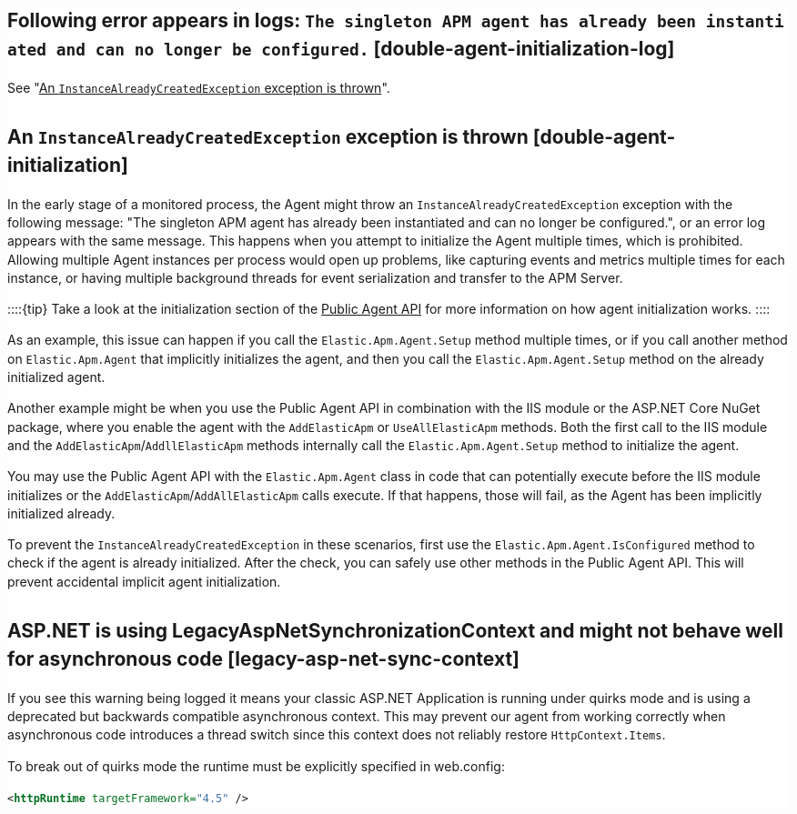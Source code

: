 
## Following error appears in logs: `The singleton APM agent has already been instantiated and can no longer be configured.` [double-agent-initialization-log]

See "[An `InstanceAlreadyCreatedException` exception is thrown](#double-agent-initialization)".


## An `InstanceAlreadyCreatedException` exception is thrown [double-agent-initialization]

In the early stage of a monitored process, the Agent might throw an `InstanceAlreadyCreatedException` exception with the following message: "The singleton APM agent has already been instantiated and can no longer be configured.", or an error log appears with the same message. This happens when you attempt to initialize the Agent multiple times, which is prohibited. Allowing multiple Agent instances per process would open up problems, like capturing events and metrics multiple times for each instance, or having multiple background threads for event serialization and transfer to the APM Server.

::::{tip}
Take a look at the initialization section of the [Public Agent API](apm-agent-dotnet://reference/public-api.md) for more information on how agent initialization works.
::::


As an example, this issue can happen if you call the `Elastic.Apm.Agent.Setup` method multiple times, or if you call another method on `Elastic.Apm.Agent` that implicitly initializes the agent, and then you call the `Elastic.Apm.Agent.Setup` method on the already initialized agent.

Another example might be when you use the Public Agent API in combination with the IIS module or the ASP.NET Core NuGet package, where you enable the agent with the `AddElasticApm` or `UseAllElasticApm` methods. Both the first call to the IIS module and the `AddElasticApm`/`AddllElasticApm` methods internally call the `Elastic.Apm.Agent.Setup` method to initialize the agent.

You may use the Public Agent API with the `Elastic.Apm.Agent` class in code that can potentially execute before the IIS module initializes or the `AddElasticApm`/`AddAllElasticApm` calls execute. If that happens, those will fail, as the Agent has been implicitly initialized already.

To prevent the `InstanceAlreadyCreatedException` in these scenarios, first use the `Elastic.Apm.Agent.IsConfigured` method to check if the agent is already initialized. After the check, you can safely use other methods in the Public Agent API. This will prevent accidental implicit agent initialization.


## ASP.NET is using LegacyAspNetSynchronizationContext and might not behave well for asynchronous code [legacy-asp-net-sync-context]

If you see this warning being logged it means your classic ASP.NET Application is running under quirks mode and is using a deprecated but backwards compatible asynchronous context. This may prevent our agent from working correctly when asynchronous code introduces a thread switch since this context does not reliably restore `HttpContext.Items`.

To break out of quirks mode the runtime must be explicitly specified in web.config:

```xml
<httpRuntime targetFramework="4.5" />
```
